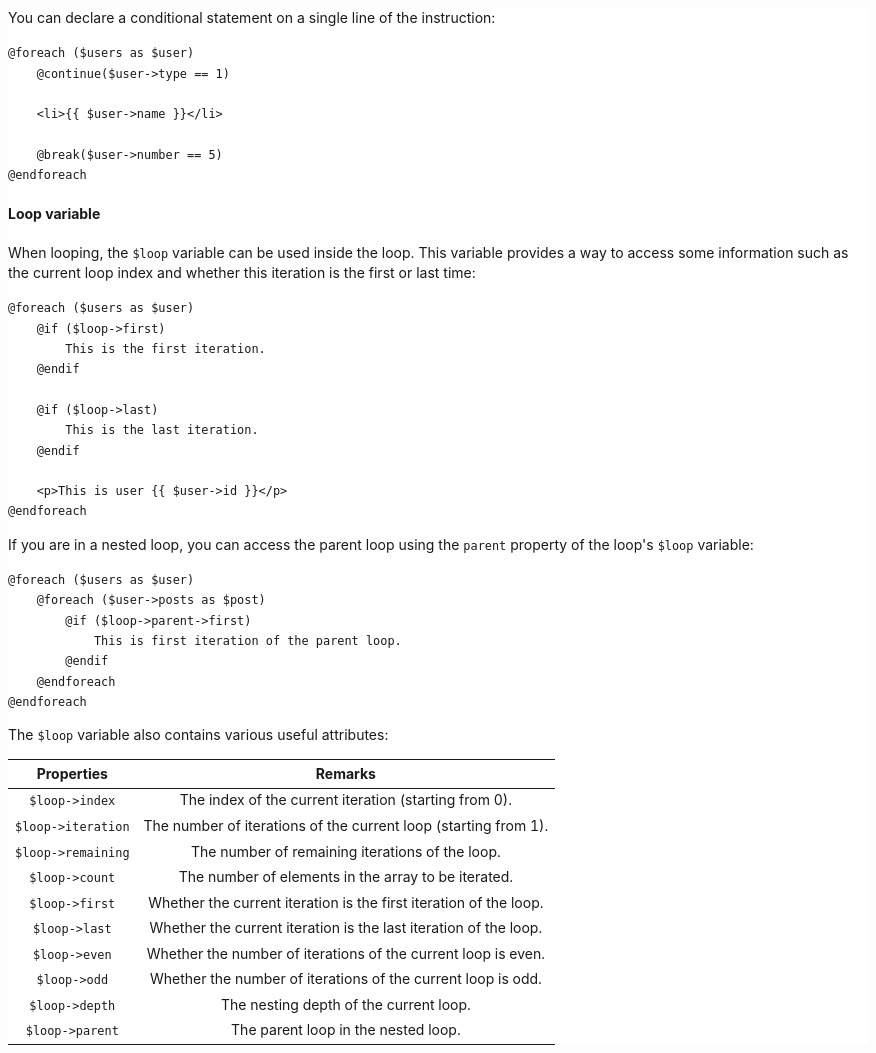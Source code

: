 You can declare a conditional statement on a single line of the instruction:

```blade
@foreach ($users as $user)
    @continue($user->type == 1)

    <li>{{ $user->name }}</li>

    @break($user->number == 5)
@endforeach
```

#### Loop variable

When looping, the `$loop` variable can be used inside the loop. This variable provides a way to access some information such as the current loop index and whether this iteration is the first or last time:

```blade
@foreach ($users as $user)
    @if ($loop->first)
        This is the first iteration.
    @endif

    @if ($loop->last)
        This is the last iteration.
    @endif

    <p>This is user {{ $user->id }}</p>
@endforeach
```

If you are in a nested loop, you can access the parent loop using the `parent` property of the loop's `$loop` variable:

```blade
@foreach ($users as $user)
    @foreach ($user->posts as $post)
        @if ($loop->parent->first)
            This is first iteration of the parent loop.
        @endif
    @endforeach
@endforeach
```

The `$loop` variable also contains various useful attributes:

| Properties | Remarks |
|:--:|:--:|
| `$loop->index` | The index of the current iteration (starting from 0). |
| `$loop->iteration` | The number of iterations of the current loop (starting from 1). |
| `$loop->remaining` | The number of remaining iterations of the loop. |
| `$loop->count` | The number of elements in the array to be iterated. |
| `$loop->first` | Whether the current iteration is the first iteration of the loop. |
| `$loop->last` | Whether the current iteration is the last iteration of the loop. |
| `$loop->even` | Whether the number of iterations of the current loop is even. |
| `$loop->odd` | Whether the number of iterations of the current loop is odd. |
| `$loop->depth` | The nesting depth of the current loop. |
| `$loop->parent` | The parent loop in the nested loop. |
